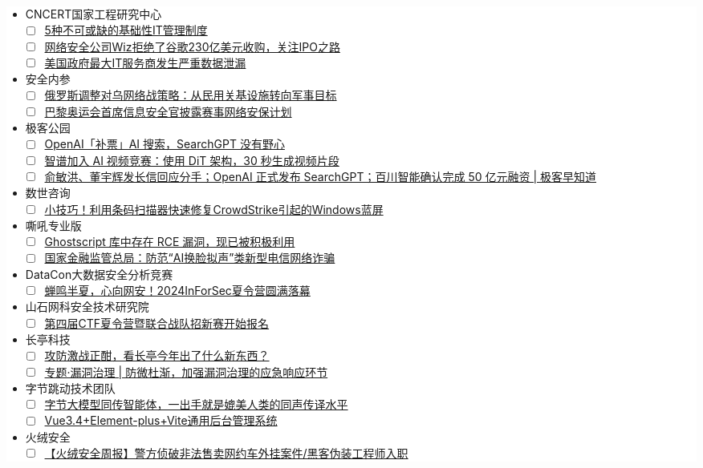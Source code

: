 - CNCERT国家工程研究中心
  - [ ] [5种不可或缺的基础性IT管理制度](https://mp.weixin.qq.com/s?__biz=MzUzNDYxOTA1NA==&mid=2247546058&idx=1&sn=230efba02ffb953fa627d9d6bec47294&chksm=fa93820bcde40b1df1409679649cf90464a7b53516efbc063541112299d2d4ea5873f9b5e8c1&scene=58&subscene=0#rd)
  - [ ] [网络安全公司Wiz拒绝了谷歌230亿美元收购，关注IPO之路](https://mp.weixin.qq.com/s?__biz=MzUzNDYxOTA1NA==&mid=2247546058&idx=2&sn=475bd49ea81a08160015d71f273f2288&chksm=fa93820bcde40b1d365af6d4d1304440ac5763743d2e5f1de773884725df4a92fa08b5807116&scene=58&subscene=0#rd)
  - [ ] [美国政府最大IT服务商发生严重数据泄漏](https://mp.weixin.qq.com/s?__biz=MzUzNDYxOTA1NA==&mid=2247546058&idx=3&sn=64fbef5511b611f57d5959e9e23ba43d&chksm=fa93820bcde40b1d06baabcb32b7b28b2c3f8ae5fe7ba617956152a8124740e3434706f3bdfa&scene=58&subscene=0#rd)
- 安全内参
  - [ ] [俄罗斯调整对乌网络战策略：从民用关基设施转向军事目标](https://mp.weixin.qq.com/s?__biz=MzI4NDY2MDMwMw==&mid=2247512270&idx=1&sn=e1b2f59b2513cf975c4bba2d666e4146&chksm=ebfaf7eedc8d7ef826174d0883d923a3e9f47c46a73952c26282446534ac728d66fe4e1df215&scene=58&subscene=0#rd)
  - [ ] [巴黎奥运会首席信息安全官披露赛事网络安保计划](https://mp.weixin.qq.com/s?__biz=MzI4NDY2MDMwMw==&mid=2247512270&idx=2&sn=417154be589a0ad01dc9dfbb4517c677&chksm=ebfaf7eedc8d7ef8abf1dd5ade7c67b88bb5bce50a369c5579acab2636a5e8cdabb46025fe29&scene=58&subscene=0#rd)
- 极客公园
  - [ ] [OpenAI「补票」AI 搜索，SearchGPT 没有野心](https://mp.weixin.qq.com/s?__biz=MTMwNDMwODQ0MQ==&mid=2653048512&idx=1&sn=f2f901cde86e1d17f0f63c4291c5d283&chksm=7e5733764920ba602fdc260c2078ecf79dae39156585dff4a92986981af0633ea5f1ad65caa2&scene=58&subscene=0#rd)
  - [ ] [智谱加入 AI 视频竞赛：使用 DiT 架构，30 秒生成视频片段](https://mp.weixin.qq.com/s?__biz=MTMwNDMwODQ0MQ==&mid=2653048512&idx=2&sn=514081a6fac845b13f0a85d1d3fde1bc&chksm=7e5733764920ba60bcb1ed9ec5af42c04e56b92ce3de1e904ce4355a9bbe6300fa8130254d19&scene=58&subscene=0#rd)
  - [ ] [俞敏洪、董宇辉发长信回应分手；OpenAI 正式发布 SearchGPT；百川智能确认完成 50 亿元融资 | 极客早知道](https://mp.weixin.qq.com/s?__biz=MTMwNDMwODQ0MQ==&mid=2653048383&idx=1&sn=e030e1655030ee7e6f4a118bddf14223&chksm=7e5733894920ba9fcb77583397c6d76d0a281eab4887d5fb4bac0d863491e6c7b2af62130e2f&scene=58&subscene=0#rd)
- 数世咨询
  - [ ] [小技巧！利用条码扫描器快速修复CrowdStrike引起的Windows蓝屏](https://mp.weixin.qq.com/s?__biz=MzkxNzA3MTgyNg==&mid=2247514362&idx=1&sn=9f9cc70b5a7b47ce792b4aa9e196cdb8&chksm=c144ca47f63343512cc5e9d9808f670effac9b96587a53cdeba382b650e79b9408c7cb3d58ed&scene=58&subscene=0#rd)
- 嘶吼专业版
  - [ ] [Ghostscript 库中存在 RCE 漏洞，现已被积极利用](https://mp.weixin.qq.com/s?__biz=MzI0MDY1MDU4MQ==&mid=2247577257&idx=1&sn=547f0afc47fa10d49243af17b5283616&chksm=e9147e93de63f7850c6bcba1a139e655c4fa06196ad723ee291f31c2033ead563e4190635311&scene=58&subscene=0#rd)
  - [ ] [国家金融监管总局：防范“AI换脸拟声”类新型电信网络诈骗](https://mp.weixin.qq.com/s?__biz=MzI0MDY1MDU4MQ==&mid=2247577257&idx=2&sn=5b2012688dbabe71397705bdba5c1ede&chksm=e9147e93de63f785c14888b43252c53d3aa8ada95e895d9b3846cfa6f00d2297e25e97a3d37a&scene=58&subscene=0#rd)
- DataCon大数据安全分析竞赛
  - [ ] [蝉鸣半夏，心向网安！2024InForSec夏令营圆满落幕](https://mp.weixin.qq.com/s?__biz=MzU5Njg1NzMyNw==&mid=2247488295&idx=1&sn=5209f9c8b53eb2372f23822417b3d163&chksm=fe5d0ba7c92a82b1ffcb09787cac778c9150b9d9497b60c0f19808054d95244f7cf02b9cf95c&scene=58&subscene=0#rd)
- 山石网科安全技术研究院
  - [ ] [第四届CTF夏令营暨联合战队招新赛开始报名](https://mp.weixin.qq.com/s?__biz=MzUzMDUxNTE1Mw==&mid=2247507329&idx=1&sn=a8c42e8096e57d80df5cbc02cb4ca1bb&chksm=fa52083fcd2581293540ef039afcd4314a67f92a3c9021a71b101ce08be52e3c4253ca577a4f&scene=58&subscene=0#rd)
- 长亭科技
  - [ ] [攻防激战正酣，看长亭今年出了什么新东西？](https://mp.weixin.qq.com/s?__biz=MzIwNDA2NDk5OQ==&mid=2651388033&idx=1&sn=61beffb61ee209ce3d59ebff02390dae&chksm=8d398909ba4e001f3e911f74043e0bf7bf80689f1bc94b4b0b62ba751ae08a02c4150678e14f&scene=58&subscene=0#rd)
  - [ ] [专题·漏洞治理 | 防微杜渐，加强漏洞治理的应急响应环节](https://mp.weixin.qq.com/s?__biz=MzIwNDA2NDk5OQ==&mid=2651388033&idx=2&sn=959fa7ae76566c78a23129c981ad657b&chksm=8d398909ba4e001f81afdc2d74c68e5b4e3d3a6dfcd6ce2dba01bd3c61a913751191aea35fae&scene=58&subscene=0#rd)
- 字节跳动技术团队
  - [ ] [字节大模型同传智能体，一出手就是媲美人类的同声传译水平](https://mp.weixin.qq.com/s?__biz=MzI1MzYzMjE0MQ==&mid=2247508431&idx=1&sn=06925bd06b0bc1c7dc48cb9e3daa68f1&chksm=e9d36a2ddea4e33b3251324161dcc3d7b1bf6a5d62ce3dc40556686779b2ee00a5b35e75798f&scene=58&subscene=0#rd)
  - [ ] [Vue3.4+Element-plus+Vite通用后台管理系统](https://mp.weixin.qq.com/s?__biz=MzI1MzYzMjE0MQ==&mid=2247508431&idx=2&sn=b5926aedcfdcf7d0f301b7e13c6742d0&chksm=e9d36a2ddea4e33baa1c8d49405d1e042544533b4693e538669bcbf3e7eed476fdbef8f9230c&scene=58&subscene=0#rd)
- 火绒安全
  - [ ] [【火绒安全周报】警方侦破非法售卖网约车外挂案件/黑客伪装工程师入职](https://mp.weixin.qq.com/s?__biz=MzI3NjYzMDM1Mg==&mid=2247519601&idx=1&sn=351e34bae80b06ae3f3e56ae53e48118&chksm=eb70534edc07da5875239c2517b749886440dae1db50a88e7ef5d40ea7dc3136c4d4c83b685f&scene=58&subscene=0#rd)